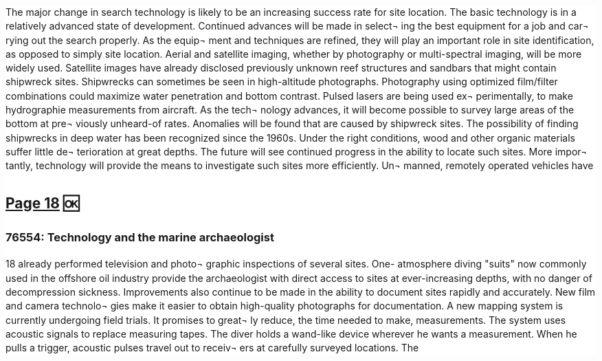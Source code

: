 The major change in search technology is
likely to be an increasing success rate for
site location. The basic technology is in a
relatively advanced state of development.
Continued advances will be made in select¬
ing the best equipment for a job and car¬
rying out the search properly. As the equip¬
ment and techniques are refined, they will
play an important role in site identification,
as opposed to simply site location.
Aerial and satellite imaging, whether by
photography or multi-spectral imaging, will
be more widely used. Satellite images have
already disclosed previously unknown reef
structures and sandbars that might contain
shipwreck sites. Shipwrecks can sometimes
be seen in high-altitude photographs.
Photography using optimized film/filter
combinations could maximize water
penetration and bottom contrast.
Pulsed lasers are being used ex¬
perimentally, to make hydrographie
measurements from aircraft. As the tech¬
nology advances, it will become possible to
survey large areas of the bottom at pre¬
viously unheard-of rates. Anomalies will be
found that are caused by shipwreck sites.
The possibility of finding shipwrecks in
deep water has been recognized since the
1960s. Under the right conditions, wood
and other organic materials suffer little de¬
terioration at great depths.
The future will see continued progress in
the ability to locate such sites. More impor¬
tantly, technology will provide the means to
investigate such sites more efficiently. Un¬
manned, remotely operated vehicles have
## [Page 18](https://demo.humlab.umu.se/courier/076565engo.pdf#page=18) 🆗
### 76554: Technology and the marine archaeologist
18
already performed television and photo¬
graphic inspections of several sites. One-
atmosphere diving "suits" now commonly
used in the offshore oil industry provide the
archaeologist with direct access to sites at
ever-increasing depths, with no danger of
decompression sickness.
Improvements also continue to be made
in the ability to document sites rapidly and
accurately. New film and camera technolo¬
gies make it easier to obtain high-quality
photographs for documentation.
A new mapping system is currently
undergoing field trials. It promises to great¬
ly reduce, the time needed to make,
measurements. The system uses acoustic
signals to replace measuring tapes. The
diver holds a wand-like device wherever he
wants a measurement. When he pulls a
trigger, acoustic pulses travel out to receiv¬
ers at carefully surveyed locations. The